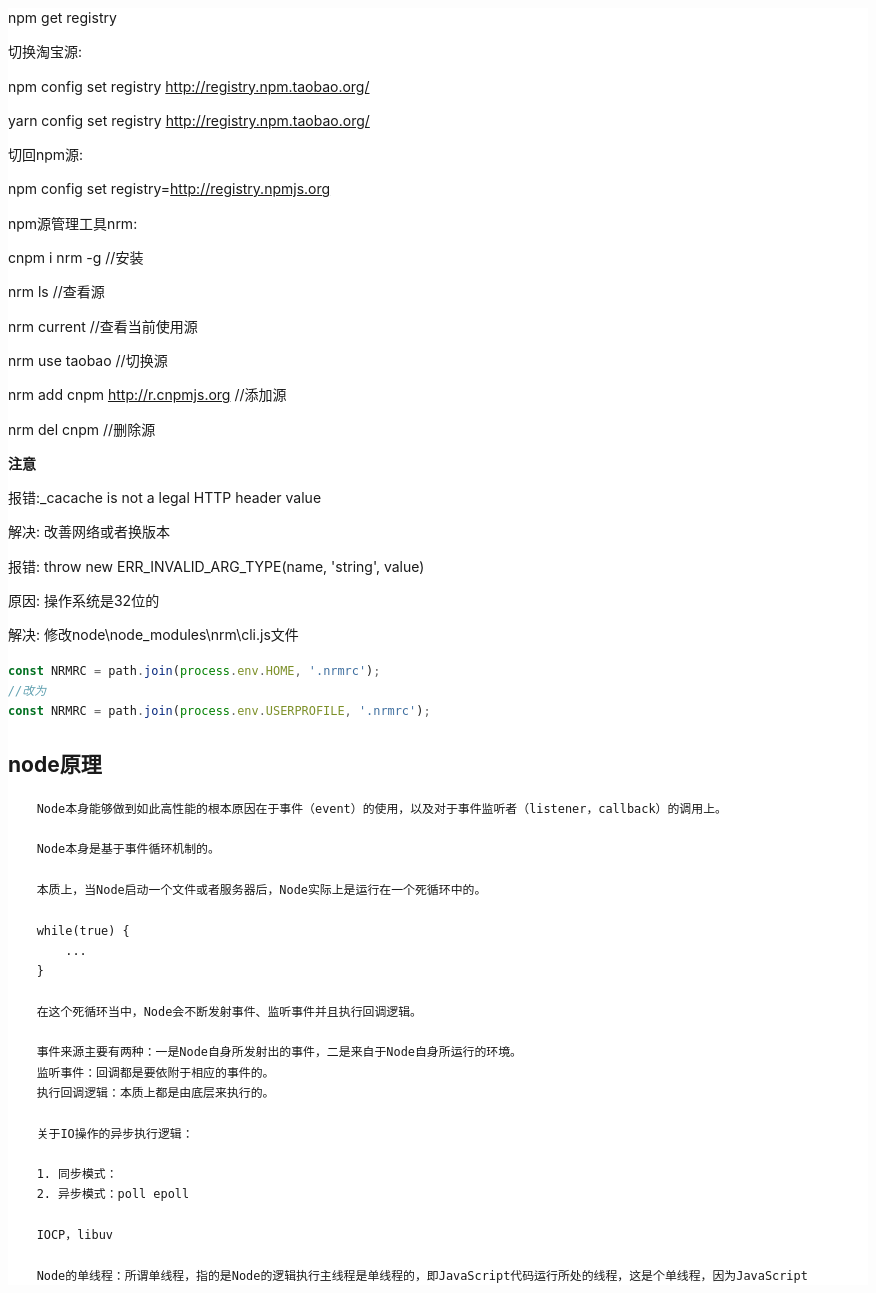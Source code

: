 npm get registry 

切换淘宝源:

npm config set registry http://registry.npm.taobao.org/

yarn config set registry http://registry.npm.taobao.org/

切回npm源:

npm config set registry=http://registry.npmjs.org

npm源管理工具nrm:

cnpm i nrm -g			//安装

nrm ls							//查看源

nrm current				//查看当前使用源

nrm use taobao			//切换源

nrm add cnpm http://r.cnpmjs.org		//添加源

nrm del cnpm			//删除源

**注意**

报错:_cacache is not a legal HTTP header value

解决: 改善网络或者换版本

报错: throw new ERR_INVALID_ARG_TYPE(name, 'string', value)

原因: 操作系统是32位的

解决: 修改node\node_modules\nrm\cli.js文件

~~~js
const NRMRC = path.join(process.env.HOME, '.nrmrc');
//改为
const NRMRC = path.join(process.env.USERPROFILE, '.nrmrc');
~~~



## node原理

```
    Node本身能够做到如此高性能的根本原因在于事件（event）的使用，以及对于事件监听者（listener，callback）的调用上。

    Node本身是基于事件循环机制的。

    本质上，当Node启动一个文件或者服务器后，Node实际上是运行在一个死循环中的。

    while(true) {
        ...
    }

    在这个死循环当中，Node会不断发射事件、监听事件并且执行回调逻辑。

    事件来源主要有两种：一是Node自身所发射出的事件，二是来自于Node自身所运行的环境。
    监听事件：回调都是要依附于相应的事件的。
    执行回调逻辑：本质上都是由底层来执行的。

    关于IO操作的异步执行逻辑：

    1. 同步模式：
    2. 异步模式：poll epoll

    IOCP，libuv

    Node的单线程：所谓单线程，指的是Node的逻辑执行主线程是单线程的，即JavaScript代码运行所处的线程，这是个单线程，因为JavaScript
```
